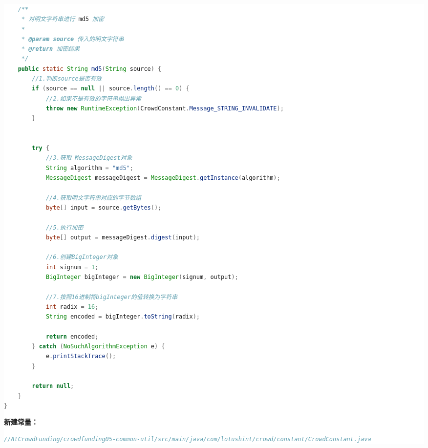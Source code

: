 ```java
    /**
     * 对明文字符串进行 md5 加密
     *
     * @param source 传入的明文字符串
     * @return 加密结果
     */
    public static String md5(String source) {
        //1.判断source是否有效
        if (source == null || source.length() == 0) {
            //2.如果不是有效的字符串抛出异常
            throw new RuntimeException(CrowdConstant.Message_STRING_INVALIDATE);
        }


        try {
            //3.获取 MessageDigest对象
            String algorithm = "md5";
            MessageDigest messageDigest = MessageDigest.getInstance(algorithm);

            //4.获取明文字符串对应的字节数组
            byte[] input = source.getBytes();

            //5.执行加密
            byte[] output = messageDigest.digest(input);

            //6.创建BigInteger对象
            int signum = 1;
            BigInteger bigInteger = new BigInteger(signum, output);

            //7.按照16进制将bigInteger的值转换为字符串
            int radix = 16;
            String encoded = bigInteger.toString(radix);

            return encoded;
        } catch (NoSuchAlgorithmException e) {
            e.printStackTrace();
        }

        return null;
    }
}
```

**新建常量：**

```java
//AtCrowdFunding/crowdfunding05-common-util/src/main/java/com/lotushint/crowd/constant/CrowdConstant.java

